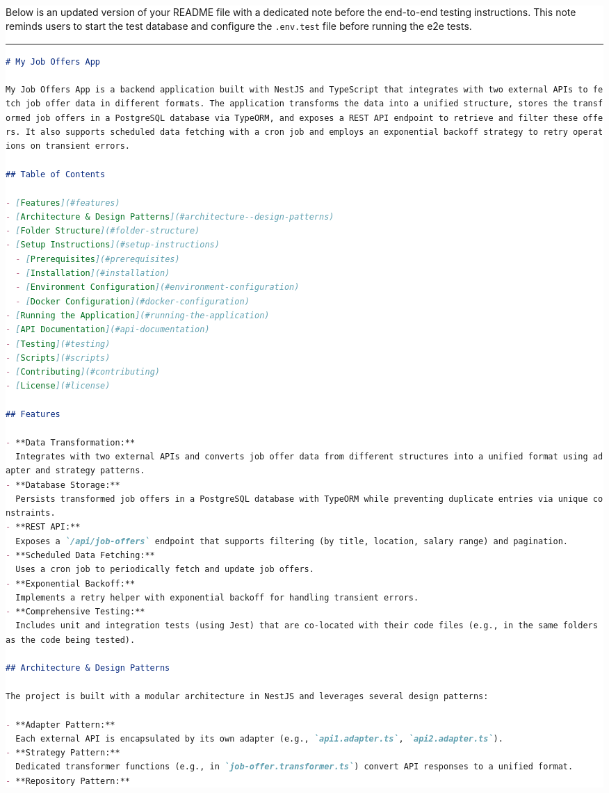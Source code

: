 Below is an updated version of your README file with a dedicated note before the end-to-end testing instructions. This note reminds users to start the test database and configure the `.env.test` file before running the e2e tests.

---

```markdown
# My Job Offers App

My Job Offers App is a backend application built with NestJS and TypeScript that integrates with two external APIs to fetch job offer data in different formats. The application transforms the data into a unified structure, stores the transformed job offers in a PostgreSQL database via TypeORM, and exposes a REST API endpoint to retrieve and filter these offers. It also supports scheduled data fetching with a cron job and employs an exponential backoff strategy to retry operations on transient errors.

## Table of Contents

- [Features](#features)
- [Architecture & Design Patterns](#architecture--design-patterns)
- [Folder Structure](#folder-structure)
- [Setup Instructions](#setup-instructions)
  - [Prerequisites](#prerequisites)
  - [Installation](#installation)
  - [Environment Configuration](#environment-configuration)
  - [Docker Configuration](#docker-configuration)
- [Running the Application](#running-the-application)
- [API Documentation](#api-documentation)
- [Testing](#testing)
- [Scripts](#scripts)
- [Contributing](#contributing)
- [License](#license)

## Features

- **Data Transformation:**  
  Integrates with two external APIs and converts job offer data from different structures into a unified format using adapter and strategy patterns.
- **Database Storage:**  
  Persists transformed job offers in a PostgreSQL database with TypeORM while preventing duplicate entries via unique constraints.
- **REST API:**  
  Exposes a `/api/job-offers` endpoint that supports filtering (by title, location, salary range) and pagination.
- **Scheduled Data Fetching:**  
  Uses a cron job to periodically fetch and update job offers.
- **Exponential Backoff:**  
  Implements a retry helper with exponential backoff for handling transient errors.
- **Comprehensive Testing:**  
  Includes unit and integration tests (using Jest) that are co‑located with their code files (e.g., in the same folders as the code being tested).

## Architecture & Design Patterns

The project is built with a modular architecture in NestJS and leverages several design patterns:

- **Adapter Pattern:**  
  Each external API is encapsulated by its own adapter (e.g., `api1.adapter.ts`, `api2.adapter.ts`).
- **Strategy Pattern:**  
  Dedicated transformer functions (e.g., in `job-offer.transformer.ts`) convert API responses to a unified format.
- **Repository Pattern:**  
```